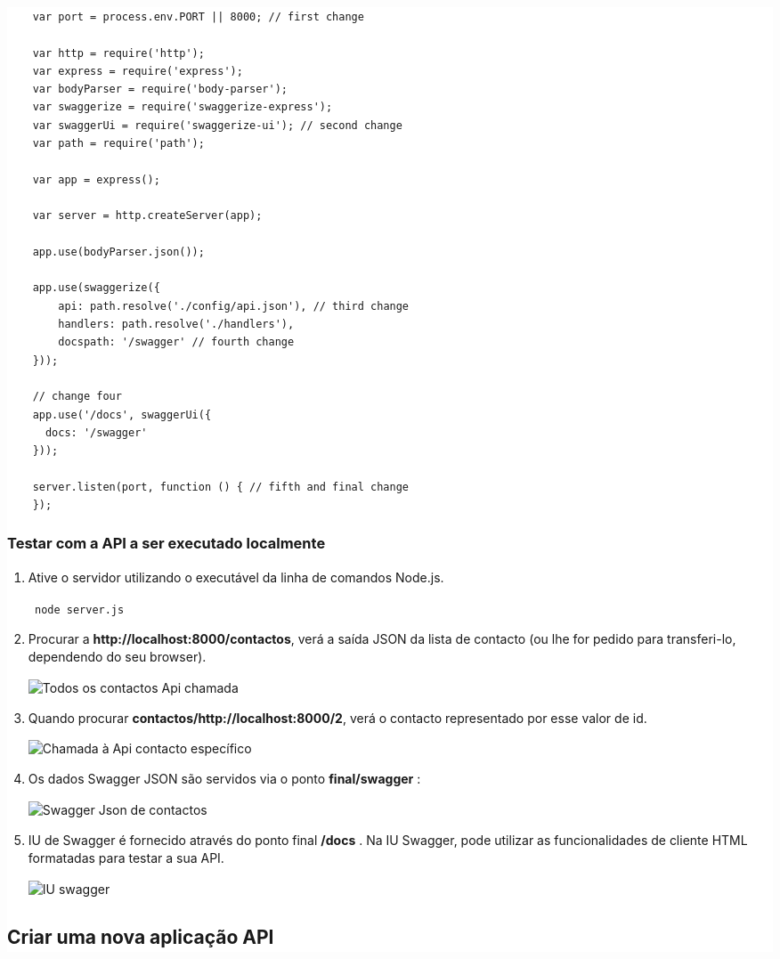         var port = process.env.PORT || 8000; // first change

        var http = require('http');
        var express = require('express');
        var bodyParser = require('body-parser');
        var swaggerize = require('swaggerize-express');
        var swaggerUi = require('swaggerize-ui'); // second change
        var path = require('path');

        var app = express();

        var server = http.createServer(app);

        app.use(bodyParser.json());

        app.use(swaggerize({
            api: path.resolve('./config/api.json'), // third change
            handlers: path.resolve('./handlers'),
            docspath: '/swagger' // fourth change
        }));

        // change four
        app.use('/docs', swaggerUi({
          docs: '/swagger'  
        }));

        server.listen(port, function () { // fifth and final change
        });

### <a name="test-with-the-api-running-locally"></a>Testar com a API a ser executado localmente

1. Ative o servidor utilizando o executável da linha de comandos Node.js. 

        node server.js

1. Procurar a **http://localhost:8000/contactos**, verá a saída JSON da lista de contacto (ou lhe for pedido para transferi-lo, dependendo do seu browser). 

    ![Todos os contactos Api chamada](media/app-service-api-nodejs-api-app/all-contacts-api-call.png)

1. Quando procurar **contactos/http://localhost:8000/2**, verá o contacto representado por esse valor de id.

    ![Chamada à Api contacto específico](media/app-service-api-nodejs-api-app/specific-contact-api-call.png)

1. Os dados Swagger JSON são servidos via o ponto **final/swagger** :

    ![Swagger Json de contactos](media/app-service-api-nodejs-api-app/contacts-swagger-json.png)

1. IU de Swagger é fornecido através do ponto final **/docs** . Na IU Swagger, pode utilizar as funcionalidades de cliente HTML formatadas para testar a sua API.

    ![IU swagger](media/app-service-api-nodejs-api-app/swagger-ui.png)

## <a id="createapiapp"></a>Criar uma nova aplicação API
